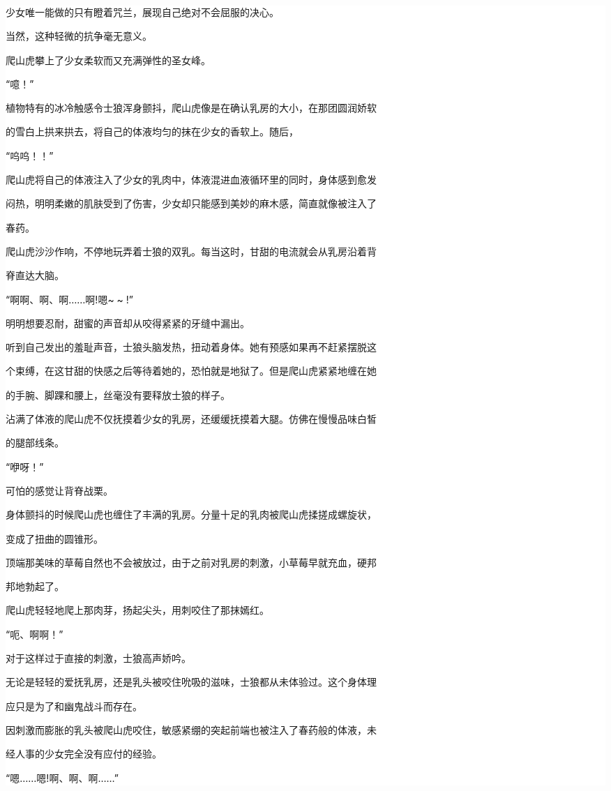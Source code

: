 少女唯一能做的只有瞪着咒兰，展现自己绝对不会屈服的决心。

当然，这种轻微的抗争毫无意义。

爬山虎攀上了少女柔软而又充满弹性的圣女峰。

“噫！”

植物特有的冰冷触感令士狼浑身颤抖，爬山虎像是在确认乳房的大小，在那团圆润娇软

的雪白上拱来拱去，将自己的体液均匀的抹在少女的香软上。随后，

“呜呜！！”

爬山虎将自己的体液注入了少女的乳肉中，体液混进血液循环里的同时，身体感到愈发

闷热，明明柔嫩的肌肤受到了伤害，少女却只能感到美妙的麻木感，简直就像被注入了

春药。

爬山虎沙沙作响，不停地玩弄着士狼的双乳。每当这时，甘甜的电流就会从乳房沿着背

脊直达大脑。

“啊啊、啊、啊……啊!嗯~ ~ !”

明明想要忍耐，甜蜜的声音却从咬得紧紧的牙缝中漏出。

听到自己发出的羞耻声音，士狼头脑发热，扭动着身体。她有预感如果再不赶紧摆脱这

个束缚，在这甘甜的快感之后等待着她的，恐怕就是地狱了。但是爬山虎紧紧地缠在她

的手腕、脚踝和腰上，丝毫没有要释放士狼的样子。

沾满了体液的爬山虎不仅抚摸着少女的乳房，还缓缓抚摸着大腿。仿佛在慢慢品味白皙

的腿部线条。

“咿呀！”

可怕的感觉让背脊战栗。

身体颤抖的时候爬山虎也缠住了丰满的乳房。分量十足的乳肉被爬山虎揉搓成螺旋状，

变成了扭曲的圆锥形。

顶端那美味的草莓自然也不会被放过，由于之前对乳房的刺激，小草莓早就充血，硬邦

邦地勃起了。

爬山虎轻轻地爬上那肉芽，扬起尖头，用刺咬住了那抹嫣红。

“呃、啊啊！”

对于这样过于直接的刺激，士狼高声娇吟。

无论是轻轻的爱抚乳房，还是乳头被咬住吮吸的滋味，士狼都从未体验过。这个身体理

应只是为了和幽鬼战斗而存在。

因刺激而膨胀的乳头被爬山虎咬住，敏感紧绷的突起前端也被注入了春药般的体液，未

经人事的少女完全没有应付的经验。

“嗯……嗯!啊、啊、啊……”
